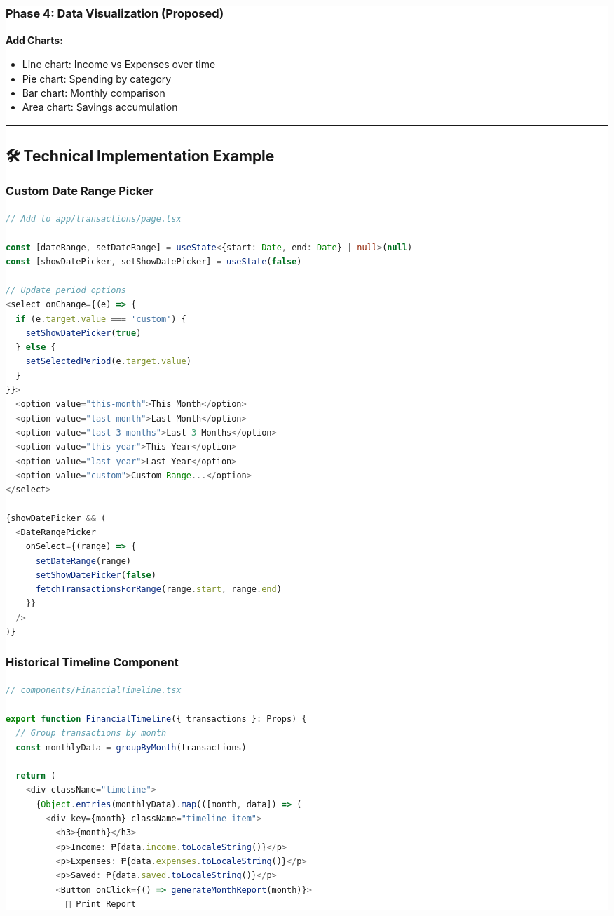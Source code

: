 ### Phase 4: Data Visualization (Proposed)
**Add Charts:**
- Line chart: Income vs Expenses over time
- Pie chart: Spending by category
- Bar chart: Monthly comparison
- Area chart: Savings accumulation

---

## 🛠️ Technical Implementation Example

### Custom Date Range Picker
```typescript
// Add to app/transactions/page.tsx

const [dateRange, setDateRange] = useState<{start: Date, end: Date} | null>(null)
const [showDatePicker, setShowDatePicker] = useState(false)

// Update period options
<select onChange={(e) => {
  if (e.target.value === 'custom') {
    setShowDatePicker(true)
  } else {
    setSelectedPeriod(e.target.value)
  }
}}>
  <option value="this-month">This Month</option>
  <option value="last-month">Last Month</option>
  <option value="last-3-months">Last 3 Months</option>
  <option value="this-year">This Year</option>
  <option value="last-year">Last Year</option>
  <option value="custom">Custom Range...</option>
</select>

{showDatePicker && (
  <DateRangePicker 
    onSelect={(range) => {
      setDateRange(range)
      setShowDatePicker(false)
      fetchTransactionsForRange(range.start, range.end)
    }}
  />
)}
```

### Historical Timeline Component
```typescript
// components/FinancialTimeline.tsx

export function FinancialTimeline({ transactions }: Props) {
  // Group transactions by month
  const monthlyData = groupByMonth(transactions)
  
  return (
    <div className="timeline">
      {Object.entries(monthlyData).map(([month, data]) => (
        <div key={month} className="timeline-item">
          <h3>{month}</h3>
          <p>Income: ₱{data.income.toLocaleString()}</p>
          <p>Expenses: ₱{data.expenses.toLocaleString()}</p>
          <p>Saved: ₱{data.saved.toLocaleString()}</p>
          <Button onClick={() => generateMonthReport(month)}>
            📄 Print Report
```
